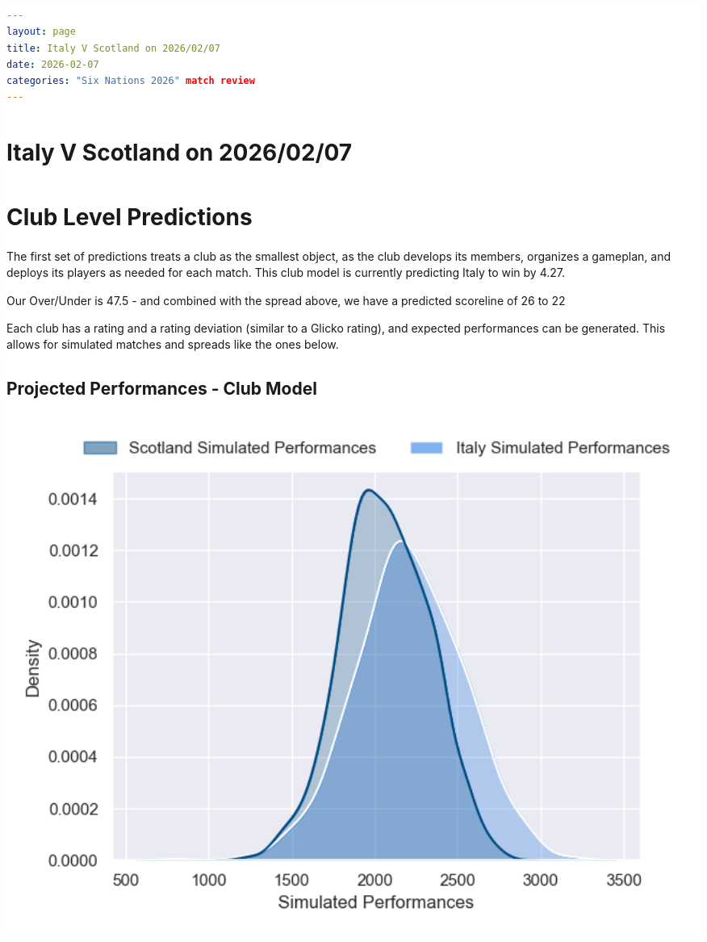 ```yaml
---  
layout: page  
title: Italy V Scotland on 2026/02/07  
date: 2026-02-07  
categories: "Six Nations 2026" match review  
---
```

# Italy V Scotland on 2026/02/07

# Club Level Predictions


The first set of predictions treats a club as the smallest object, as the club develops its members, organizes a gameplan, and deploys its players as needed for each match. This club model is currently predicting Italy to win by 4.27.

Our Over/Under is 47.5 - and combined with the spread above, we have a predicted scoreline of 26 to 22

Each club has a rating and a rating deviation (similar to a Glicko rating), and expected performances can be generated. This allows for simulated matches and spreads like the ones below.
## Projected Performances - Club Model


<p float="left">
<img src="../comp_files/plots/2026-02-07-Italy_V_Scotland_performances.png" width="99%" />
</p>
